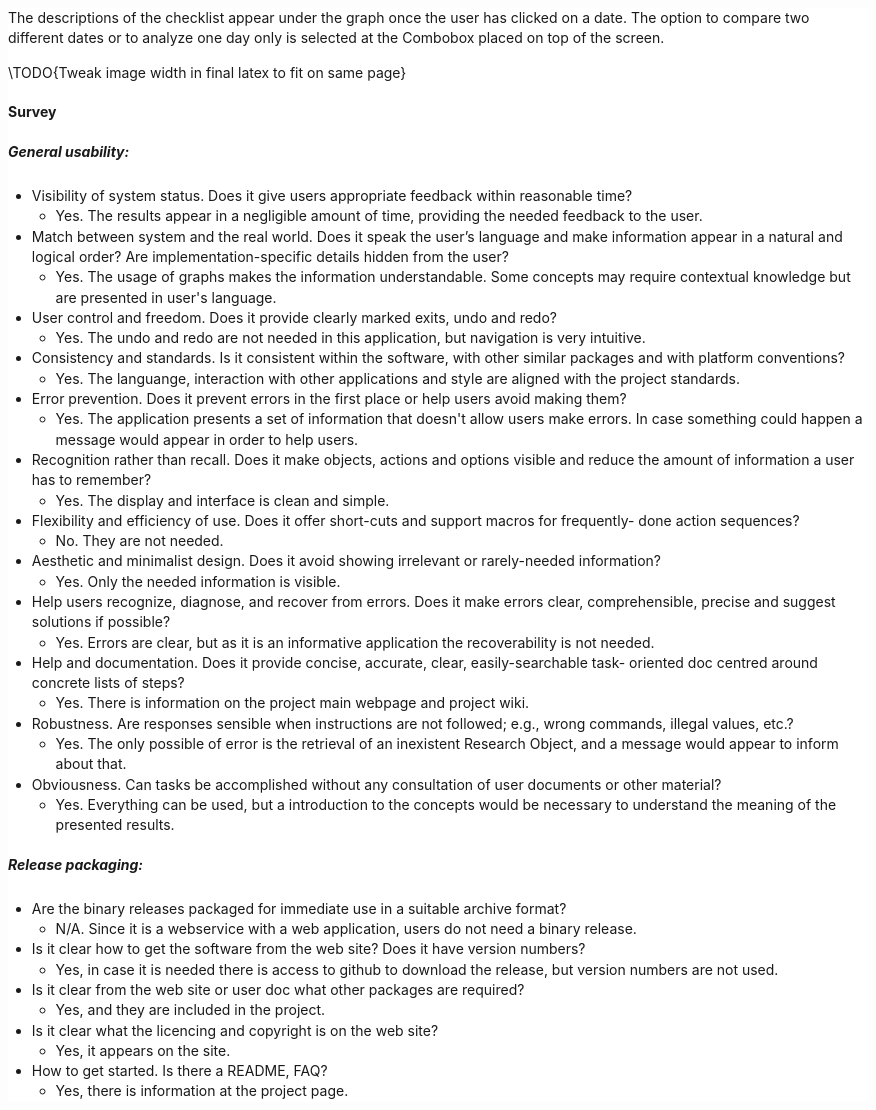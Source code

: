 The descriptions of the checklist appear under the graph once the user has clicked on a date.
The option to compare two different dates or to analyze one day only is selected at the Combobox placed on top of the screen.

\TODO{Tweak image width in final latex to fit on same page}


#### Survey

##### General usability:

* Visibility of system status. Does it give users appropriate feedback within reasonable time?
    * Yes. The results appear in a negligible amount of time, providing the needed feedback to the user.
* Match between system and the real world. Does it speak the user’s language and make information appear in a natural and logical order? Are implementation-specific details hidden from the user?
    * Yes. The usage of graphs makes the information understandable. Some concepts may require contextual knowledge but are presented in user's language.
* User control and freedom. Does it provide clearly marked exits, undo and redo?
    * Yes. The undo and redo are not needed in this application, but navigation is very intuitive.
* Consistency and standards. Is it consistent within the software, with other similar packages and with platform conventions?
    * Yes. The languange, interaction with other applications and style are aligned with the project standards.
* Error prevention. Does it prevent errors in the first place or help users avoid making them?
    * Yes. The application presents a set of information that doesn't allow users make errors. In case something could happen a message would appear in order to help users.
* Recognition rather than recall. Does it make objects, actions and options visible and reduce the amount of information a user has to remember?
    * Yes. The display and interface is clean and simple.
* Flexibility and efficiency of use. Does it offer short-cuts and support macros for frequently- done action sequences?
    * No. They are not needed.
* Aesthetic and minimalist design. Does it avoid showing irrelevant or rarely-needed information?
    * Yes. Only the needed information is visible.
* Help users recognize, diagnose, and recover from errors. Does it make errors clear, comprehensible, precise and suggest solutions if possible?
    * Yes. Errors are clear, but as it is an informative application the recoverability is not needed.
* Help and documentation. Does it provide concise, accurate, clear, easily-searchable task- oriented doc centred around concrete lists of steps?
    * Yes. There is information on the project main webpage and project wiki.
* Robustness.  Are responses sensible when instructions are not followed; e.g., wrong commands, illegal values, etc.?
    * Yes. The only possible of error is the retrieval of an inexistent Research Object, and a message would appear to inform about that.
* Obviousness. Can tasks be accomplished without any consultation of user documents or other material?
    * Yes. Everything can be used, but a introduction to the concepts would be necessary to understand the meaning of the presented results.

##### Release packaging:

* Are the binary releases packaged for immediate use in a suitable archive format?
    * N/A. Since it is a webservice with a web application, users do not need a binary release.
* Is it clear how to get the software from the web site? Does it have version numbers?
    * Yes, in case it is needed there is access to github to download the release, but version numbers are not used.
* Is it clear from the web site or user doc what other packages are required?
    * Yes, and they are included in the project.
* Is it clear what the licencing and copyright is on the web site?
    * Yes, it appears on the site.
* How to get started.  Is there a README, FAQ?
    * Yes, there is information at the project page.
